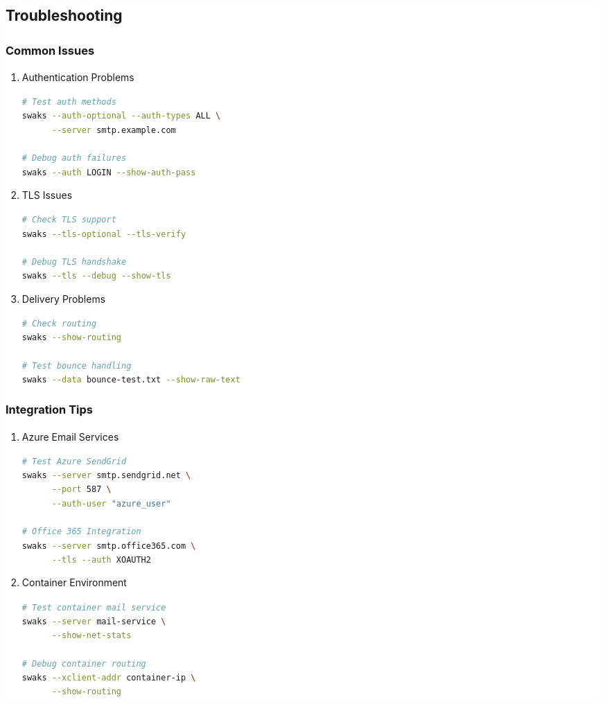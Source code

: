 ## Troubleshooting

### Common Issues
1. Authentication Problems
   ```bash
   # Test auth methods
   swaks --auth-optional --auth-types ALL \
         --server smtp.example.com

   # Debug auth failures
   swaks --auth LOGIN --show-auth-pass
   ```

2. TLS Issues
   ```bash
   # Check TLS support
   swaks --tls-optional --tls-verify

   # Debug TLS handshake
   swaks --tls --debug --show-tls
   ```

3. Delivery Problems
   ```bash
   # Check routing
   swaks --show-routing

   # Test bounce handling
   swaks --data bounce-test.txt --show-raw-text
   ```

### Integration Tips
1. Azure Email Services
   ```bash
   # Test Azure SendGrid
   swaks --server smtp.sendgrid.net \
         --port 587 \
         --auth-user "azure_user"

   # Office 365 Integration
   swaks --server smtp.office365.com \
         --tls --auth XOAUTH2
   ```

2. Container Environment
   ```bash
   # Test container mail service
   swaks --server mail-service \
         --show-net-stats

   # Debug container routing
   swaks --xclient-addr container-ip \
         --show-routing
   ```
